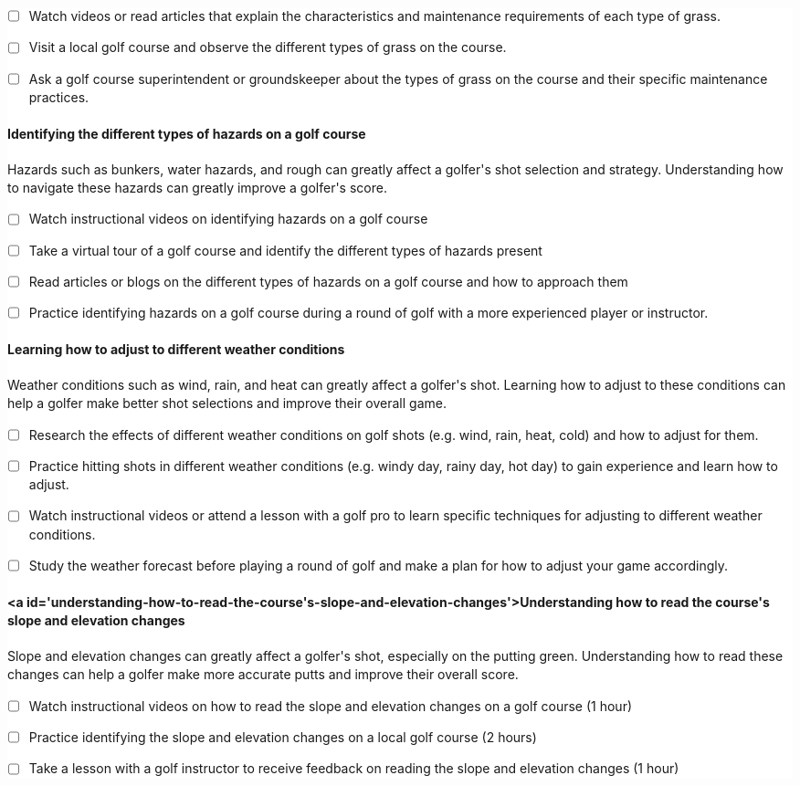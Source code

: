 - [ ] Watch videos or read articles that explain the characteristics and maintenance requirements of each type of grass.

- [ ] Visit a local golf course and observe the different types of grass on the course.

- [ ] Ask a golf course superintendent or groundskeeper about the types of grass on the course and their specific maintenance practices.


#### <a id='identifying-the-different-types-of-hazards-on-a-golf-course'></a>Identifying the different types of hazards on a golf course
Hazards such as bunkers, water hazards, and rough can greatly affect a golfer's shot selection and strategy. Understanding how to navigate these hazards can greatly improve a golfer's score.
- [ ] Watch instructional videos on identifying hazards on a golf course

- [ ] Take a virtual tour of a golf course and identify the different types of hazards present

- [ ] Read articles or blogs on the different types of hazards on a golf course and how to approach them

- [ ] Practice identifying hazards on a golf course during a round of golf with a more experienced player or instructor.


#### <a id='learning-how-to-adjust-to-different-weather-conditions'></a>Learning how to adjust to different weather conditions
Weather conditions such as wind, rain, and heat can greatly affect a golfer's shot. Learning how to adjust to these conditions can help a golfer make better shot selections and improve their overall game.
- [ ] Research the effects of different weather conditions on golf shots (e.g. wind, rain, heat, cold) and how to adjust for them.

- [ ] Practice hitting shots in different weather conditions (e.g. windy day, rainy day, hot day) to gain experience and learn how to adjust.

- [ ] Watch instructional videos or attend a lesson with a golf pro to learn specific techniques for adjusting to different weather conditions.

- [ ] Study the weather forecast before playing a round of golf and make a plan for how to adjust your game accordingly.


#### <a id='understanding-how-to-read-the-course's-slope-and-elevation-changes'></a>Understanding how to read the course's slope and elevation changes
Slope and elevation changes can greatly affect a golfer's shot, especially on the putting green. Understanding how to read these changes can help a golfer make more accurate putts and improve their overall score.
- [ ] Watch instructional videos on how to read the slope and elevation changes on a golf course (1 hour)

- [ ] Practice identifying the slope and elevation changes on a local golf course (2 hours)

- [ ] Take a lesson with a golf instructor to receive feedback on reading the slope and elevation changes (1 hour)
